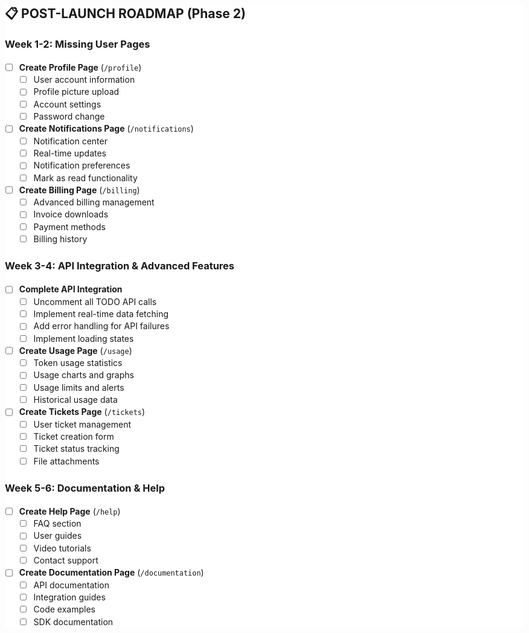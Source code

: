 ## 📋 **POST-LAUNCH ROADMAP (Phase 2)**

### **Week 1-2: Missing User Pages**
- [ ] **Create Profile Page** (`/profile`)
  - [ ] User account information
  - [ ] Profile picture upload
  - [ ] Account settings
  - [ ] Password change

- [ ] **Create Notifications Page** (`/notifications`)
  - [ ] Notification center
  - [ ] Real-time updates
  - [ ] Notification preferences
  - [ ] Mark as read functionality

- [ ] **Create Billing Page** (`/billing`)
  - [ ] Advanced billing management
  - [ ] Invoice downloads
  - [ ] Payment methods
  - [ ] Billing history

### **Week 3-4: API Integration & Advanced Features**
- [ ] **Complete API Integration**
  - [ ] Uncomment all TODO API calls
  - [ ] Implement real-time data fetching
  - [ ] Add error handling for API failures
  - [ ] Implement loading states

- [ ] **Create Usage Page** (`/usage`)
  - [ ] Token usage statistics
  - [ ] Usage charts and graphs
  - [ ] Usage limits and alerts
  - [ ] Historical usage data

- [ ] **Create Tickets Page** (`/tickets`)
  - [ ] User ticket management
  - [ ] Ticket creation form
  - [ ] Ticket status tracking
  - [ ] File attachments

### **Week 5-6: Documentation & Help**
- [ ] **Create Help Page** (`/help`)
  - [ ] FAQ section
  - [ ] User guides
  - [ ] Video tutorials
  - [ ] Contact support

- [ ] **Create Documentation Page** (`/documentation`)
  - [ ] API documentation
  - [ ] Integration guides
  - [ ] Code examples
  - [ ] SDK documentation
